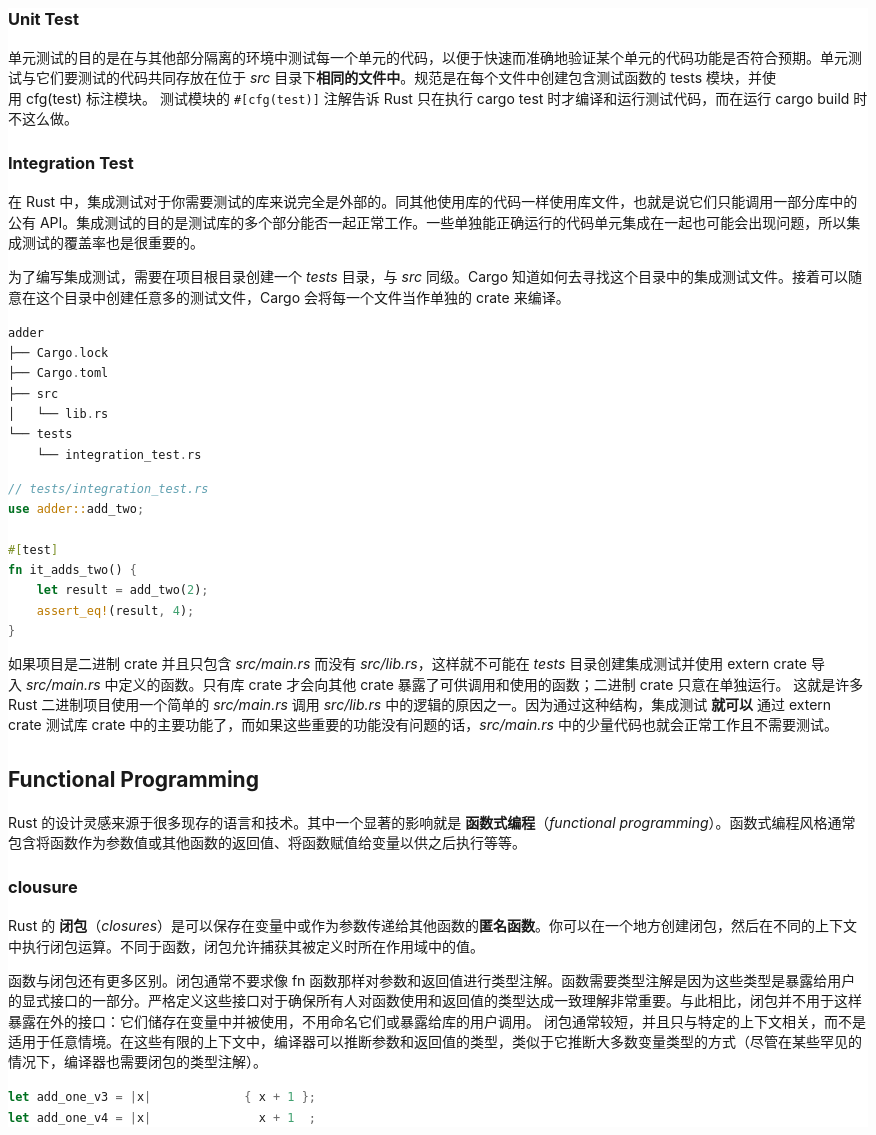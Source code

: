 ### Unit Test
单元测试的目的是在与其他部分隔离的环境中测试每一个单元的代码，以便于快速而准确地验证某个单元的代码功能是否符合预期。单元测试与它们要测试的代码共同存放在位于 *src* 目录下**相同的文件中**。规范是在每个文件中创建包含测试函数的 tests 模块，并使用 cfg(test) 标注模块。
测试模块的 `#[cfg(test)]` 注解告诉 Rust 只在执行 cargo test 时才编译和运行测试代码，而在运行 cargo build 时不这么做。

### Integration Test
在 Rust 中，集成测试对于你需要测试的库来说完全是外部的。同其他使用库的代码一样使用库文件，也就是说它们只能调用一部分库中的公有 API。集成测试的目的是测试库的多个部分能否一起正常工作。一些单独能正确运行的代码单元集成在一起也可能会出现问题，所以集成测试的覆盖率也是很重要的。

为了编写集成测试，需要在项目根目录创建一个 *tests* 目录，与 *src* 同级。Cargo 知道如何去寻找这个目录中的集成测试文件。接着可以随意在这个目录中创建任意多的测试文件，Cargo 会将每一个文件当作单独的 crate 来编译。
```rust
adder
├── Cargo.lock
├── Cargo.toml
├── src
│   └── lib.rs
└── tests
    └── integration_test.rs
```

```rust
// tests/integration_test.rs
use adder::add_two;

#[test]
fn it_adds_two() {
    let result = add_two(2);
    assert_eq!(result, 4);
}
```

如果项目是二进制 crate 并且只包含 *src/main.rs* 而没有 *src/lib.rs*，这样就不可能在 *tests* 目录创建集成测试并使用 extern crate 导入 *src/main.rs* 中定义的函数。只有库 crate 才会向其他 crate 暴露了可供调用和使用的函数；二进制 crate 只意在单独运行。
这就是许多 Rust 二进制项目使用一个简单的 *src/main.rs* 调用 *src/lib.rs* 中的逻辑的原因之一。因为通过这种结构，集成测试 **就可以** 通过 extern crate 测试库 crate 中的主要功能了，而如果这些重要的功能没有问题的话，*src/main.rs* 中的少量代码也就会正常工作且不需要测试。

## Functional Programming
Rust 的设计灵感来源于很多现存的语言和技术。其中一个显著的影响就是 **函数式编程**（*functional programming*）。函数式编程风格通常包含将函数作为参数值或其他函数的返回值、将函数赋值给变量以供之后执行等等。
### clousure
Rust 的 **闭包**（*closures*）是可以保存在变量中或作为参数传递给其他函数的**匿名函数**。你可以在一个地方创建闭包，然后在不同的上下文中执行闭包运算。不同于函数，闭包允许捕获其被定义时所在作用域中的值。

函数与闭包还有更多区别。闭包通常不要求像 fn 函数那样对参数和返回值进行类型注解。函数需要类型注解是因为这些类型是暴露给用户的显式接口的一部分。严格定义这些接口对于确保所有人对函数使用和返回值的类型达成一致理解非常重要。与此相比，闭包并不用于这样暴露在外的接口：它们储存在变量中并被使用，不用命名它们或暴露给库的用户调用。
闭包通常较短，并且只与特定的上下文相关，而不是适用于任意情境。在这些有限的上下文中，编译器可以推断参数和返回值的类型，类似于它推断大多数变量类型的方式（尽管在某些罕见的情况下，编译器也需要闭包的类型注解）。

```rust
let add_one_v3 = |x|             { x + 1 };
let add_one_v4 = |x|               x + 1  ;
```
